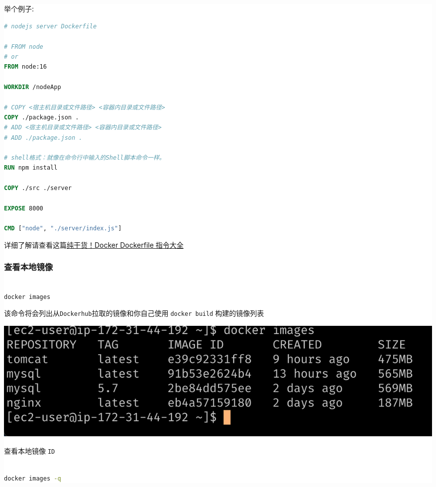 举个例子:

```Dockerfile
# nodejs server Dockerfile

# FROM node
# or
FROM node:16

WORKDIR /nodeApp

# COPY <宿主机目录或文件路径> <容器内目录或文件路径>
COPY ./package.json .
# ADD <宿主机目录或文件路径> <容器内目录或文件路径>
# ADD ./package.json .

# shell格式：就像在命令行中输入的Shell脚本命令一样。
RUN npm install

COPY ./src ./server

EXPOSE 8000

CMD ["node", "./server/index.js"]
```

详细了解请查看这篇[纯干货！Docker Dockerfile 指令大全](https://zhuanlan.zhihu.com/p/419175543)

### 查看本地镜像

```sh

docker images

```

该命令将会列出从`Dockerhub`拉取的镜像和你自己使用 `docker build` 构建的镜像列表

![docker-images](./assets/docker-images.png)

查看本地镜像 `ID`

```sh

docker images -q

```
